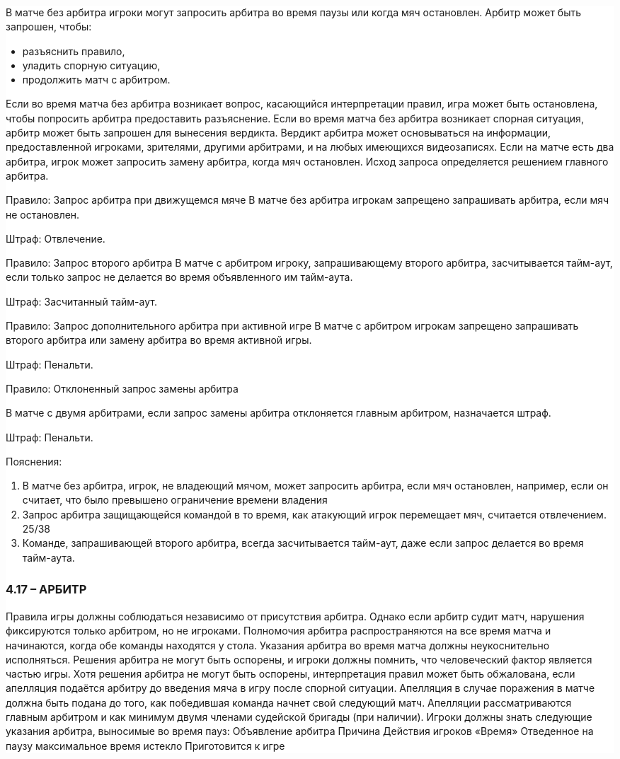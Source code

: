 В матче без арбитра игроки могут запросить арбитра во время паузы или когда мяч остановлен.
Арбитр может быть запрошен, чтобы:

- разъяснить правило,
- уладить спорную ситуацию,
- продолжить матч с арбитром.

Если во время матча без арбитра возникает вопрос, касающийся интерпретации правил, игра
может быть остановлена, чтобы попросить арбитра предоставить разъяснение.
Если во время матча без арбитра возникает спорная ситуация, арбитр может быть запрошен для
вынесения вердикта. Вердикт арбитра может основываться на информации, предоставленной
игроками, зрителями, другими арбитрами, и на любых имеющихся видеозаписях.
Если на матче есть два арбитра, игрок может запросить замену арбитра, когда мяч остановлен.
Исход запроса определяется решением главного арбитра.

Правило: Запрос арбитра при движущемся мяче
В матче без арбитра игрокам запрещено запрашивать арбитра, если мяч не остановлен.

Штраф: Отвлечение.

Правило: Запрос второго арбитра
В матче с арбитром игроку, запрашивающему второго арбитра, засчитывается тайм-аут, если
только запрос не делается во время объявленного им тайм-аута.

Штраф: Засчитанный тайм-аут.

Правило: Запрос дополнительного арбитра при активной игре
В матче с арбитром игрокам запрещено запрашивать второго арбитра или замену арбитра во время активной игры.

Штраф: Пенальти.

Правило: Отклоненный запрос замены арбитра

В матче с двумя арбитрами, если запрос замены арбитра отклоняется главным арбитром, назначается штраф.

Штраф: Пенальти.

Пояснения:

1. В матче без арбитра, игрок, не владеющий мячом, может запросить арбитра, если мяч
остановлен, например, если он считает, что было превышено ограничение времени
владения
2. Запрос арбитра защищающейся командой в то время, как атакующий игрок перемещает
мяч, считается отвлечением.
25/38
3. Команде, запрашивающей второго арбитра, всегда засчитывается тайм-аут, даже если
запрос делается во время тайм-аута.

### 4.17 – АРБИТР

Правила игры должны соблюдаться независимо от присутствия арбитра. Однако если арбитр судит матч, нарушения фиксируются только арбитром, но не игроками.
Полномочия арбитра распространяются на все время матча и начинаются, когда обе команды
находятся у стола. Указания арбитра во время матча должны неукоснительно исполняться.
Решения арбитра не могут быть оспорены, и игроки должны помнить, что человеческий фактор
является частью игры.
Хотя решения арбитра не могут быть оспорены, интерпретация правил может быть обжалована,
если апелляция подаётся арбитру до введения мяча в игру после спорной ситуации. Апелляция в
случае поражения в матче должна быть подана до того, как победившая команда начнет свой
следующий матч. Апелляции рассматриваются главным арбитром и как минимум двумя членами
судейской бригады (при наличии).
Игроки должны знать следующие указания арбитра, выносимые во время пауз:
Объявление
арбитра
Причина Действия игроков
«Время» Отведенное на паузу
максимальное время истекло
Приготовится к игре